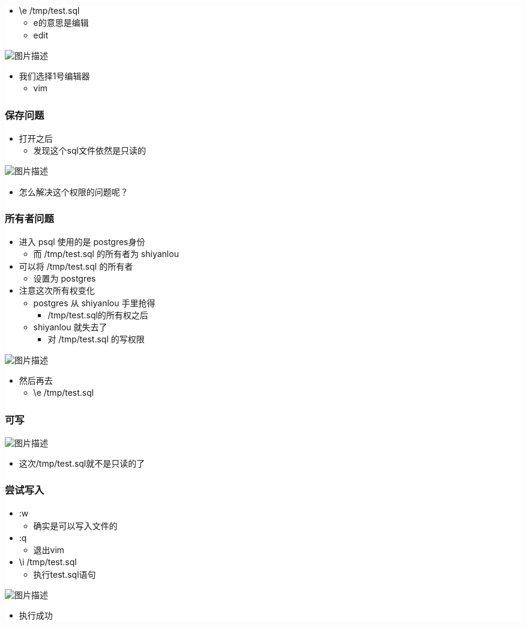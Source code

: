 - \e /tmp/test.sql
	- e的意思是编辑
	- edit

![图片描述](https://doc.shiyanlou.com/courses/uid1190679-20221216-1671192293947)

- 我们选择1号编辑器
	- vim

### 保存问题

- 打开之后
	- 发现这个sql文件依然是只读的

![图片描述](https://doc.shiyanlou.com/courses/uid1190679-20221216-1671192362373)

- 怎么解决这个权限的问题呢？

### 所有者问题

- 进入 psql 使用的是 postgres身份
	- 而 /tmp/test.sql 的所有者为 shiyanlou
- 可以将 /tmp/test.sql 的所有者
	- 设置为 postgres 
- 注意这次所有权变化
	- postgres 从 shiyanlou 手里抢得
		- /tmp/test.sql的所有权之后
	- shiyanlou 就失去了
		- 对 /tmp/test.sql 的写权限

![图片描述](https://doc.shiyanlou.com/courses/uid1190679-20220721-1658390504342)

- 然后再去
  - \e /tmp/test.sql

### 可写

![图片描述](https://doc.shiyanlou.com/courses/uid1190679-20221216-1671192598271)

- 这次/tmp/test.sql就不是只读的了

### 尝试写入

- :w
  - 确实是可以写入文件的
- :q
  - 退出vim
- \i /tmp/test.sql
  - 执行test.sql语句

![图片描述](https://doc.shiyanlou.com/courses/uid1190679-20221216-1671192694661)

- 执行成功
